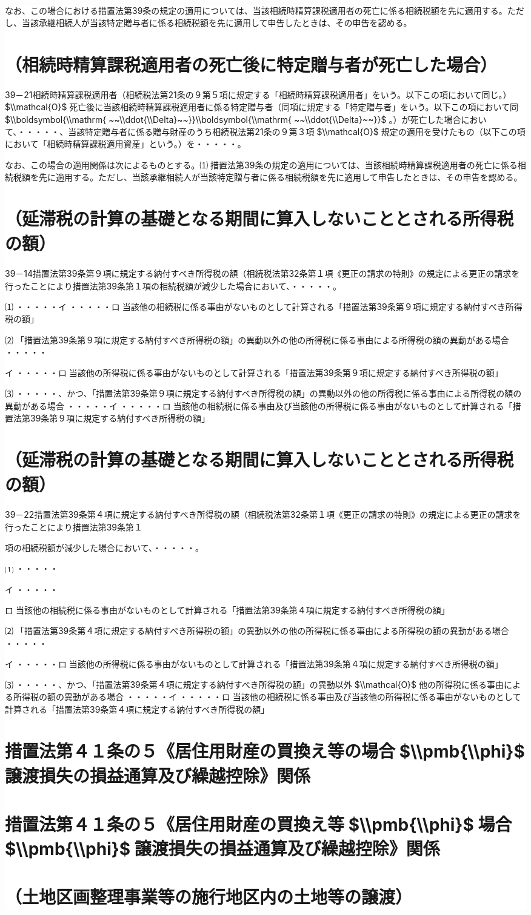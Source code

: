 なお、この場合における措置法第39条の規定の適用については、当該相続時精算課税適用者の死亡に係る相続税額を先に適用する。ただし、当該承継相続人が当該特定贈与者に係る相続税額を先に適用して申告したときは、その申告を認める。

# （相続時精算課税適用者の死亡後に特定贈与者が死亡した場合）

39－21相続時精算課税適用者（相続税法第21条の９第５項に規定する「相続時精算課税適用者」をいう。以下この項において同じ。） $\\mathcal{O}$ 死亡後に当該相続時精算課税適用者に係る特定贈与者（同項に規定する「特定贈与者」をいう。以下この項において同 $\\boldsymbol{\\mathrm{ ~~\\ddot{\\Delta}~~}}\\boldsymbol{\\mathrm{ ~~\\ddot{\\Delta}~~}}$ 。）が死亡した場合において、・・・・・、当該特定贈与者に係る贈与財産のうち相続税法第21条の９第３項 $\\mathcal{O}$ 規定の適用を受けたもの（以下この項において「相続時精算課税適用資産」という。）を・・・・・。

なお、この場合の適用関係は次によるものとする。⑴ 措置法第39条の規定の適用については、当該相続時精算課税適用者の死亡に係る相続税額を先に適用する。ただし、当該承継相続人が当該特定贈与者に係る相続税額を先に適用して申告したときは、その申告を認める。

# （延滞税の計算の基礎となる期間に算入しないこととされる所得税の額）

39－14措置法第39条第９項に規定する納付すべき所得税の額（相続税法第32条第１項《更正の請求の特則》の規定による更正の請求を行ったことにより措置法第39条第１項の相続税額が減少した場合において、・・・・・。

⑴ ・・・・・イ ・・・・・ロ 当該他の相続税に係る事由がないものとして計算される「措置法第39条第９項に規定する納付すべき所得税の額」

⑵ 「措置法第39条第９項に規定する納付すべき所得税の額」の異動以外の他の所得税に係る事由による所得税の額の異動がある場合 ・・・・・

イ ・・・・・ロ 当該他の所得税に係る事由がないものとして計算される「措置法第39条第９項に規定する納付すべき所得税の額」

⑶ ・・・・・、かつ、「措置法第39条第９項に規定する納付すべき所得税の額」の異動以外の他の所得税に係る事由による所得税の額の異動がある場合 ・・・・・イ ・・・・・ロ 当該他の相続税に係る事由及び当該他の所得税に係る事由がないものとして計算される「措置法第39条第９項に規定する納付すべき所得税の額」

# （延滞税の計算の基礎となる期間に算入しないこととされる所得税の額）

39－22措置法第39条第４項に規定する納付すべき所得税の額（相続税法第32条第１項《更正の請求の特則》の規定による更正の請求を行ったことにより措置法第39条第１

項の相続税額が減少した場合において、・・・・・。

⑴ ・・・・・

イ ・・・・・

ロ 当該他の相続税に係る事由がないものとして計算される「措置法第39条第４項に規定する納付すべき所得税の額」

⑵ 「措置法第39条第４項に規定する納付すべき所得税の額」の異動以外の他の所得税に係る事由による所得税の額の異動がある場合 ・・・・・

イ ・・・・・ロ 当該他の所得税に係る事由がないものとして計算される「措置法第39条第４項に規定する納付すべき所得税の額」

⑶ ・・・・・、かつ、「措置法第39条第４項に規定する納付すべき所得税の額」の異動以外 $\\mathcal{O}$ 他の所得税に係る事由による所得税の額の異動がある場合 ・・・・・イ ・・・・・ロ 当該他の相続税に係る事由及び当該他の所得税に係る事由がないものとして計算される「措置法第39条第４項に規定する納付すべき所得税の額」

# 措置法第４１条の５《居住用財産の買換え等の場合 $\\pmb{\\phi}$ 譲渡損失の損益通算及び繰越控除》関係

# 措置法第４１条の５《居住用財産の買換え等 $\\pmb{\\phi}$ 場合 $\\pmb{\\phi}$ 譲渡損失の損益通算及び繰越控除》関係

# （土地区画整理事業等の施行地区内の土地等の譲渡）
